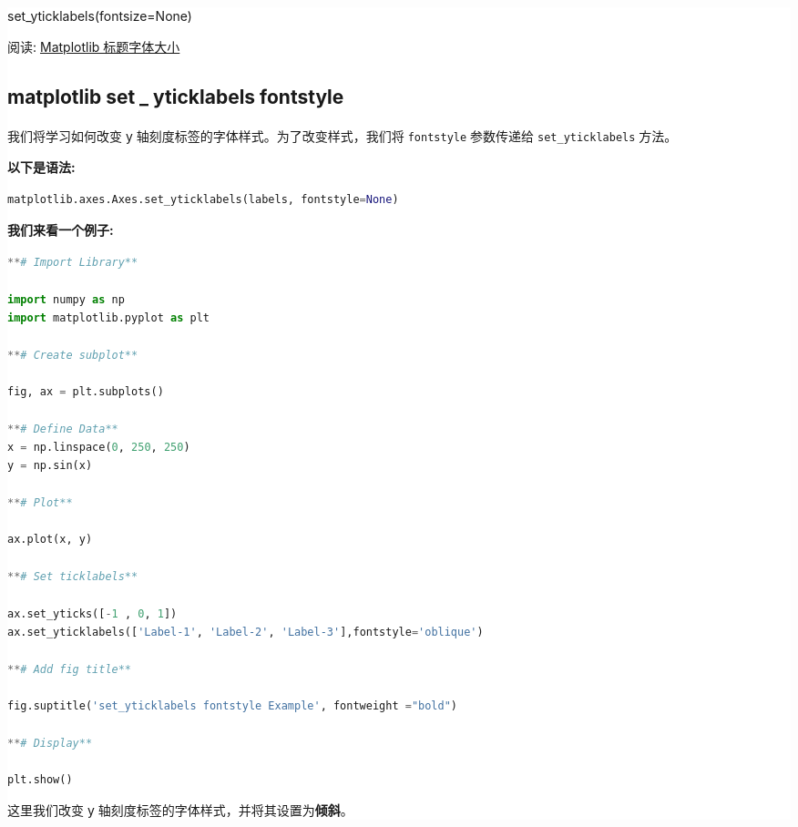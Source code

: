 set_yticklabels(fontsize=None)

阅读: [Matplotlib 标题字体大小](https://pythonguides.com/matplotlib-title-font-size/)

## matplotlib set _ yticklabels fontstyle

我们将学习如何改变 y 轴刻度标签的字体样式。为了改变样式，我们将 `fontstyle` 参数传递给 `set_yticklabels` 方法。

**以下是语法:**

```py
matplotlib.axes.Axes.set_yticklabels(labels, fontstyle=None)
```

**我们来看一个例子:**

```py
**# Import Library**

import numpy as np
import matplotlib.pyplot as plt

**# Create subplot**

fig, ax = plt.subplots()

**# Define Data** 
x = np.linspace(0, 250, 250)
y = np.sin(x)

**# Plot**

ax.plot(x, y)

**# Set ticklabels**

ax.set_yticks([-1 , 0, 1])
ax.set_yticklabels(['Label-1', 'Label-2', 'Label-3'],fontstyle='oblique')

**# Add fig title**

fig.suptitle('set_yticklabels fontstyle Example', fontweight ="bold")

**# Display**

plt.show()
```

这里我们改变 y 轴刻度标签的字体样式，并将其设置为**倾斜**。
